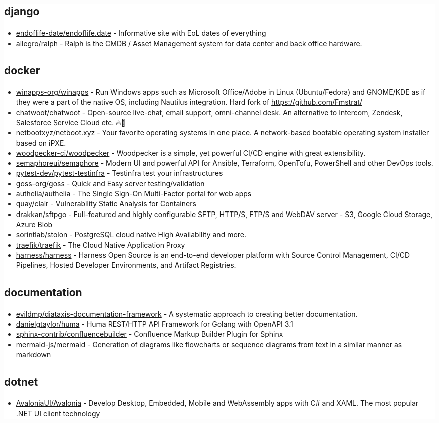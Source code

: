 
## django 

- [endoflife-date/endoflife.date](https://github.com/endoflife-date/endoflife.date) - Informative site with EoL dates of everything
- [allegro/ralph](https://github.com/allegro/ralph) - Ralph is the CMDB / Asset Management system for data center and back office hardware.

## docker 

- [winapps-org/winapps](https://github.com/winapps-org/winapps) - Run Windows apps such as Microsoft Office/Adobe in Linux (Ubuntu/Fedora) and GNOME/KDE as if they were a part of the native OS, including Nautilus integration. Hard fork of https://github.com/Fmstrat/
- [chatwoot/chatwoot](https://github.com/chatwoot/chatwoot) - Open-source live-chat, email support, omni-channel desk. An alternative to Intercom, Zendesk, Salesforce Service Cloud etc. 🔥💬
- [netbootxyz/netboot.xyz](https://github.com/netbootxyz/netboot.xyz) - Your favorite operating systems in one place.  A network-based bootable operating system installer based on iPXE.
- [woodpecker-ci/woodpecker](https://github.com/woodpecker-ci/woodpecker) - Woodpecker is a simple, yet powerful CI/CD engine with great extensibility.
- [semaphoreui/semaphore](https://github.com/semaphoreui/semaphore) - Modern UI and powerful API for Ansible, Terraform, OpenTofu, PowerShell and other DevOps tools.
- [pytest-dev/pytest-testinfra](https://github.com/pytest-dev/pytest-testinfra) - Testinfra test your infrastructures
- [goss-org/goss](https://github.com/goss-org/goss) - Quick and Easy server testing/validation
- [authelia/authelia](https://github.com/authelia/authelia) - The Single Sign-On Multi-Factor portal for web apps
- [quay/clair](https://github.com/quay/clair) - Vulnerability Static Analysis for Containers
- [drakkan/sftpgo](https://github.com/drakkan/sftpgo) - Full-featured and highly configurable SFTP, HTTP/S, FTP/S and WebDAV server - S3, Google Cloud Storage, Azure Blob
- [sorintlab/stolon](https://github.com/sorintlab/stolon) - PostgreSQL cloud native High Availability and more.
- [traefik/traefik](https://github.com/traefik/traefik) - The Cloud Native Application Proxy
- [harness/harness](https://github.com/harness/harness) - Harness Open Source is an end-to-end developer platform with Source Control Management, CI/CD Pipelines, Hosted Developer Environments, and Artifact Registries.

## documentation 

- [evildmp/diataxis-documentation-framework](https://github.com/evildmp/diataxis-documentation-framework) - A systematic approach to creating better documentation.
- [danielgtaylor/huma](https://github.com/danielgtaylor/huma) - Huma REST/HTTP API Framework for Golang with OpenAPI 3.1
- [sphinx-contrib/confluencebuilder](https://github.com/sphinx-contrib/confluencebuilder) - Confluence Markup Builder Plugin for Sphinx
- [mermaid-js/mermaid](https://github.com/mermaid-js/mermaid) - Generation of diagrams like flowcharts or sequence diagrams from text in a similar manner as markdown

## dotnet 

- [AvaloniaUI/Avalonia](https://github.com/AvaloniaUI/Avalonia) - Develop Desktop, Embedded, Mobile and WebAssembly apps with C# and XAML. The most popular .NET UI client technology
